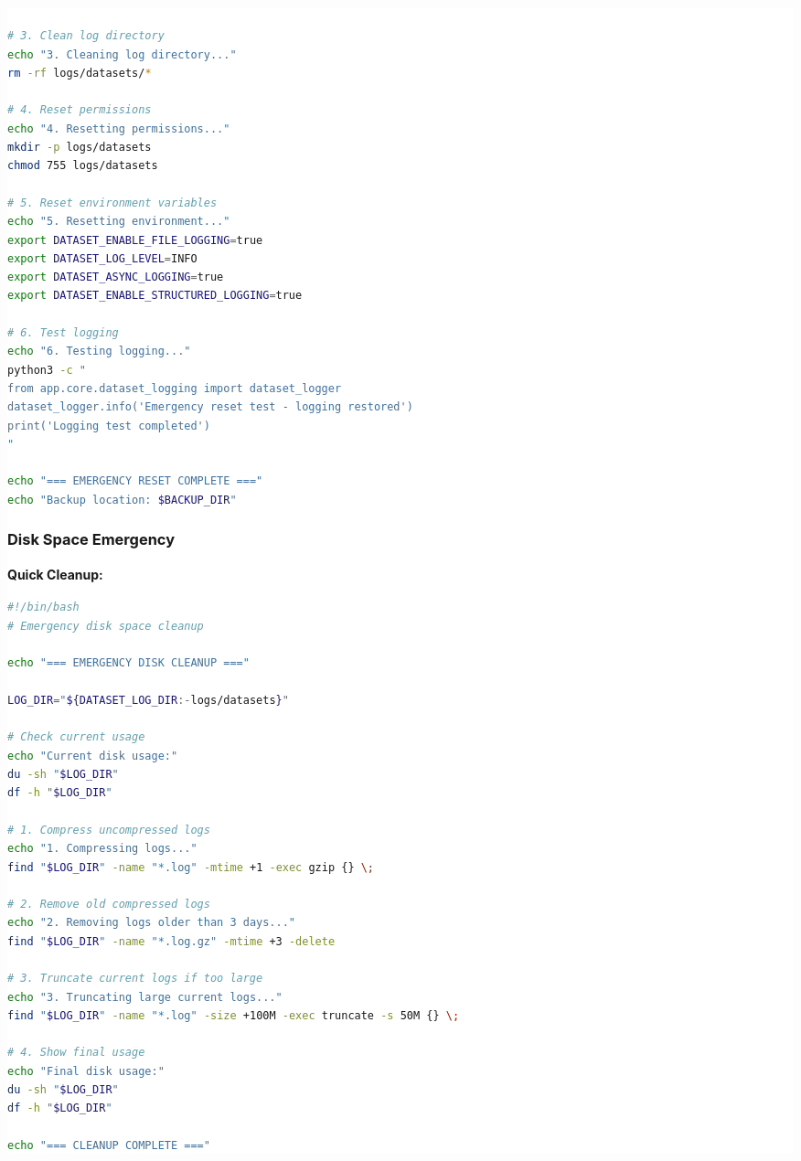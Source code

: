 ```bash

# 3. Clean log directory
echo "3. Cleaning log directory..."
rm -rf logs/datasets/*

# 4. Reset permissions
echo "4. Resetting permissions..."
mkdir -p logs/datasets
chmod 755 logs/datasets

# 5. Reset environment variables
echo "5. Resetting environment..."
export DATASET_ENABLE_FILE_LOGGING=true
export DATASET_LOG_LEVEL=INFO
export DATASET_ASYNC_LOGGING=true
export DATASET_ENABLE_STRUCTURED_LOGGING=true

# 6. Test logging
echo "6. Testing logging..."
python3 -c "
from app.core.dataset_logging import dataset_logger
dataset_logger.info('Emergency reset test - logging restored')
print('Logging test completed')
"

echo "=== EMERGENCY RESET COMPLETE ==="
echo "Backup location: $BACKUP_DIR"
```

### Disk Space Emergency

**Quick Cleanup:**
```bash
#!/bin/bash
# Emergency disk space cleanup

echo "=== EMERGENCY DISK CLEANUP ==="

LOG_DIR="${DATASET_LOG_DIR:-logs/datasets}"

# Check current usage
echo "Current disk usage:"
du -sh "$LOG_DIR"
df -h "$LOG_DIR"

# 1. Compress uncompressed logs
echo "1. Compressing logs..."
find "$LOG_DIR" -name "*.log" -mtime +1 -exec gzip {} \;

# 2. Remove old compressed logs
echo "2. Removing logs older than 3 days..."
find "$LOG_DIR" -name "*.log.gz" -mtime +3 -delete

# 3. Truncate current logs if too large
echo "3. Truncating large current logs..."
find "$LOG_DIR" -name "*.log" -size +100M -exec truncate -s 50M {} \;

# 4. Show final usage
echo "Final disk usage:"
du -sh "$LOG_DIR"
df -h "$LOG_DIR"

echo "=== CLEANUP COMPLETE ==="
```